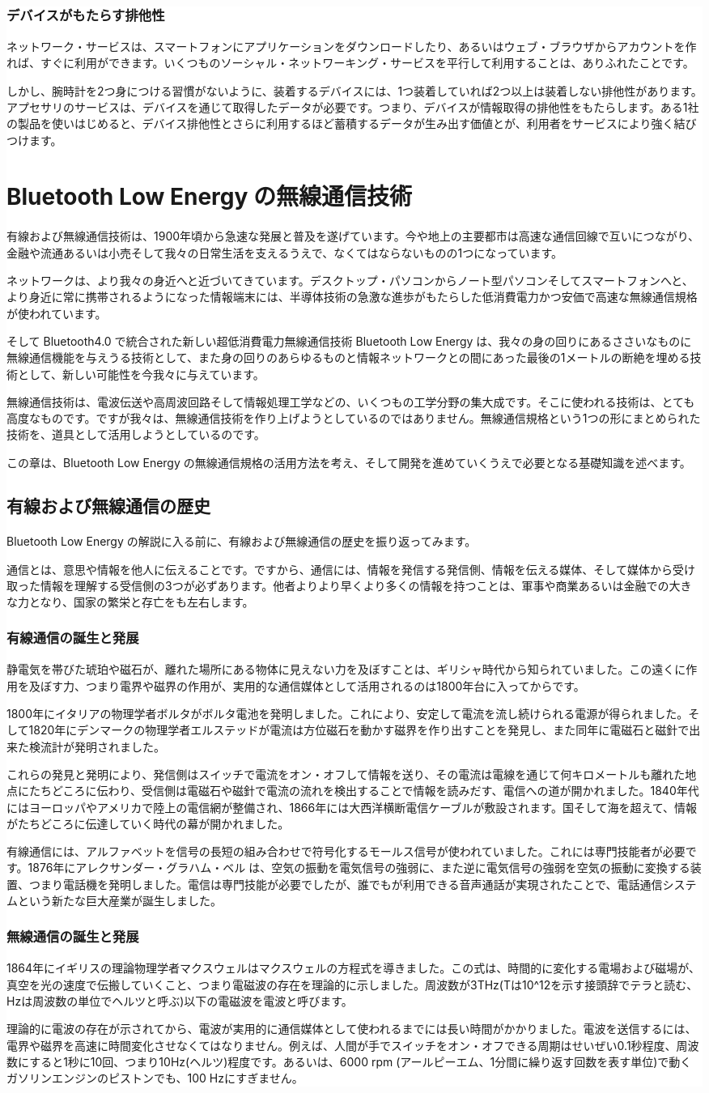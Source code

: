 ### デバイスがもたらす排他性

ネットワーク・サービスは、スマートフォンにアプリケーションをダウンロードしたり、あるいはウェブ・ブラウザからアカウントを作れば、すぐに利用ができます。いくつものソーシャル・ネットワーキング・サービスを平行して利用することは、ありふれたことです。

しかし、腕時計を2つ身につける習慣がないように、装着するデバイスには、1つ装着していれば2つ以上は装着しない排他性があります。アプセサリのサービスは、デバイスを通じて取得したデータが必要です。つまり、デバイスが情報取得の排他性をもたらします。ある1社の製品を使いはじめると、デバイス排他性とさらに利用するほど蓄積するデータが生み出す価値とが、利用者をサービスにより強く結びつけます。

# Bluetooth Low Energy の無線通信技術

有線および無線通信技術は、1900年頃から急速な発展と普及を遂げています。今や地上の主要都市は高速な通信回線で互いにつながり、金融や流通あるいは小売そして我々の日常生活を支えるうえで、なくてはならないものの1つになっています。

ネットワークは、より我々の身近へと近づいてきています。デスクトップ・パソコンからノート型パソコンそしてスマートフォンへと、より身近に常に携帯されるようになった情報端末には、半導体技術の急激な進歩がもたらした低消費電力かつ安価で高速な無線通信規格が使われています。

そして Bluetooth4.0 で統合された新しい超低消費電力無線通信技術 Bluetooth Low Energy は、我々の身の回りにあるささいなものに無線通信機能を与えうる技術として、また身の回りのあらゆるものと情報ネットワークとの間にあった最後の1メートルの断絶を埋める技術として、新しい可能性を今我々に与えています。

無線通信技術は、電波伝送や高周波回路そして情報処理工学などの、いくつもの工学分野の集大成です。そこに使われる技術は、とても高度なものです。ですが我々は、無線通信技術を作り上げようとしているのではありません。無線通信規格という1つの形にまとめられた技術を、道具として活用しようとしているのです。

この章は、Bluetooth Low Energy の無線通信規格の活用方法を考え、そして開発を進めていくうえで必要となる基礎知識を述べます。

## 有線および無線通信の歴史

Bluetooth Low Energy の解説に入る前に、有線および無線通信の歴史を振り返ってみます。

通信とは、意思や情報を他人に伝えることです。ですから、通信には、情報を発信する発信側、情報を伝える媒体、そして媒体から受け取った情報を理解する受信側の3つが必ずあります。他者よりより早くより多くの情報を持つことは、軍事や商業あるいは金融での大きな力となり、国家の繁栄と存亡をも左右します。

### 有線通信の誕生と発展

静電気を帯びた琥珀や磁石が、離れた場所にある物体に見えない力を及ぼすことは、ギリシャ時代から知られていました。この遠くに作用を及ぼす力、つまり電界や磁界の作用が、実用的な通信媒体として活用されるのは1800年台に入ってからです。

1800年にイタリアの物理学者ボルタがボルタ電池を発明しました。これにより、安定して電流を流し続けられる電源が得られました。そして1820年にデンマークの物理学者エルステッドが電流は方位磁石を動かす磁界を作り出すことを発見し、また同年に電磁石と磁針で出来た検流計が発明されました。

これらの発見と発明により、発信側はスイッチで電流をオン・オフして情報を送り、その電流は電線を通じて何キロメートルも離れた地点にたちどころに伝わり、受信側は電磁石や磁針で電流の流れを検出することで情報を読みだす、電信への道が開かれました。1840年代にはヨーロッパやアメリカで陸上の電信網が整備され、1866年には大西洋横断電信ケーブルが敷設されます。国そして海を超えて、情報がたちどころに伝達していく時代の幕が開かれました。

有線通信には、アルファベットを信号の長短の組み合わせで符号化するモールス信号が使われていました。これには専門技能者が必要です。1876年にアレクサンダー・グラハム・ベル は、空気の振動を電気信号の強弱に、また逆に電気信号の強弱を空気の振動に変換する装置、つまり電話機を発明しました。電信は専門技能が必要でしたが、誰でもが利用できる音声通話が実現されたことで、電話通信システムという新たな巨大産業が誕生しました。

### 無線通信の誕生と発展

1864年にイギリスの理論物理学者マクスウェルはマクスウェルの方程式を導きました。この式は、時間的に変化する電場および磁場が、真空を光の速度で伝搬していくこと、つまり電磁波の存在を理論的に示しました。周波数が3THz(Tは10^12を示す接頭辞でテラと読む、Hzは周波数の単位でヘルツと呼ぶ)以下の電磁波を電波と呼びます。

理論的に電波の存在が示されてから、電波が実用的に通信媒体として使われるまでには長い時間がかかりました。電波を送信するには、電界や磁界を高速に時間変化させなくてはなりません。例えば、人間が手でスイッチをオン・オフできる周期はせいぜい0.1秒程度、周波数にすると1秒に10回、つまり10Hz(ヘルツ)程度です。あるいは、6000 rpm (アールピーエム、1分間に繰り返す回数を表す単位)で動くガソリンエンジンのピストンでも、100 Hzにすぎません。
